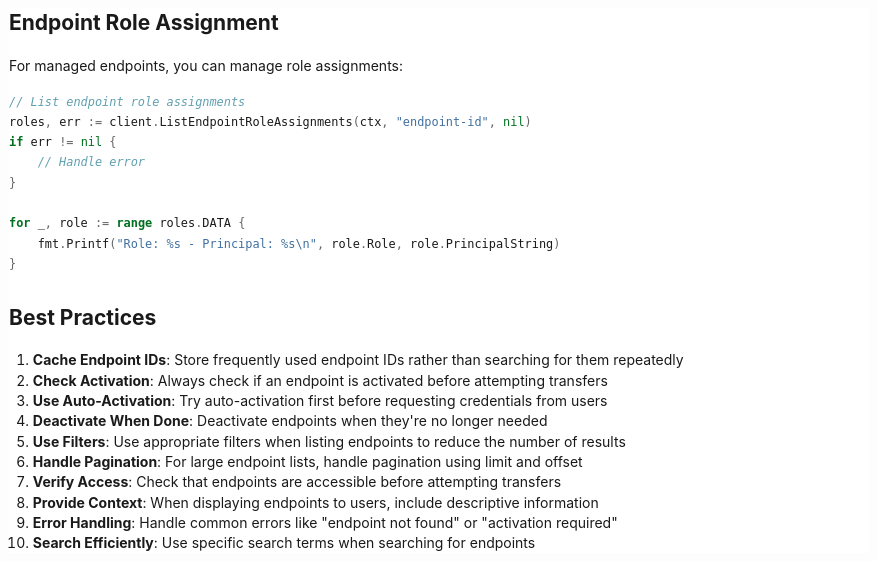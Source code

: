 ## Endpoint Role Assignment

For managed endpoints, you can manage role assignments:

```go
// List endpoint role assignments
roles, err := client.ListEndpointRoleAssignments(ctx, "endpoint-id", nil)
if err != nil {
    // Handle error
}

for _, role := range roles.DATA {
    fmt.Printf("Role: %s - Principal: %s\n", role.Role, role.PrincipalString)
}
```

## Best Practices

1. **Cache Endpoint IDs**: Store frequently used endpoint IDs rather than searching for them repeatedly
2. **Check Activation**: Always check if an endpoint is activated before attempting transfers
3. **Use Auto-Activation**: Try auto-activation first before requesting credentials from users
4. **Deactivate When Done**: Deactivate endpoints when they're no longer needed
5. **Use Filters**: Use appropriate filters when listing endpoints to reduce the number of results
6. **Handle Pagination**: For large endpoint lists, handle pagination using limit and offset
7. **Verify Access**: Check that endpoints are accessible before attempting transfers
8. **Provide Context**: When displaying endpoints to users, include descriptive information
9. **Error Handling**: Handle common errors like "endpoint not found" or "activation required"
10. **Search Efficiently**: Use specific search terms when searching for endpoints